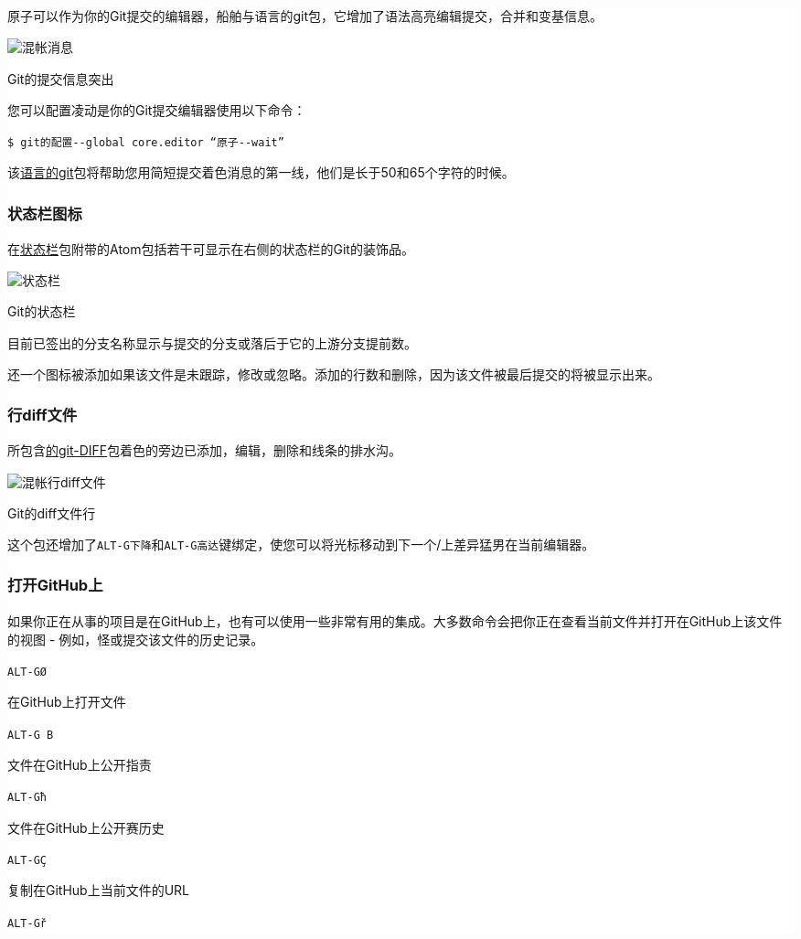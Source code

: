 原子可以作为你的Git提交的编辑器，船舶与语言的git包，它增加了语法高亮编辑提交，合并和变基信息。

![混帐消息](https://atom-test.s3-us-west-2.amazonaws.com/docs/images/0f/0f36802b57ec5aea7580a70e60e6aa2216bb8eb4/git-message.gif)

Git的提交信息突出

您可以配置凌动是你的Git提交编辑器使用以下命令：
    
    $ git的配置--global core.editor “原子--wait”
    

该[语言的git](https://github.com/atom/language-git)包将帮助您用简短提交着色消息的第一线，他们是长于50和65个字符的时候。

### [](https://atom.io/docs/v0.191.0/using-atom-version-control-in-atom#status-bar-icons)状态栏图标

在[状态栏](https://github.com/atom/language-git)包附带的Atom包括若干可显示在右侧的状态栏的Git的装饰品。

![状态栏](https://atom-test.s3-us-west-2.amazonaws.com/docs/images/0d/0db63ce2f4e88eb2449d2021e9d426f9bfe299b1/git-status-bar.png)

Git的状态栏

目前已签出的分支名称显示与提交的分支或落后于它的上游分支提前数。

还一个图标被添加如果该文件是未跟踪，修改或忽略。添加的行数和删除，因为该文件被最后提交的将被显示出来。

### [](https://atom.io/docs/v0.191.0/using-atom-version-control-in-atom#line-diffs)行diff文件

所包含[的git-DIFF](https://github.com/atom/git-diff)包着色的旁边已添加，编辑，删除和线条的排水沟。

![混帐行diff文件](https://atom-test.s3-us-west-2.amazonaws.com/docs/images/b9/b99cc90d08afebd0caa32cdc8a448d249462a80d/git-lines.png)

Git的diff文件行

这个包还增加了`ALT-G下降`和`ALT-G高达`键绑定，使您可以将光标移动到下一个/上差异猛男在当前编辑器。

### [](https://atom.io/docs/v0.191.0/using-atom-version-control-in-atom#open-on-github)打开GitHub上

如果你正在从事的项目是在GitHub上，也有可以使用一些非常有用的集成。大多数命令会把你正在查看当前文件并打开在GitHub上该文件的视图 - 例如，怪或提交该文件的历史记录。

`ALT-GØ`

在GitHub上打开文件

`ALT-G B`

文件在GitHub上公开指责

`ALT-Għ`

文件在GitHub上公开赛历史

`ALT-GÇ`

复制在GitHub上当前文件的URL

`ALT-Gř`
